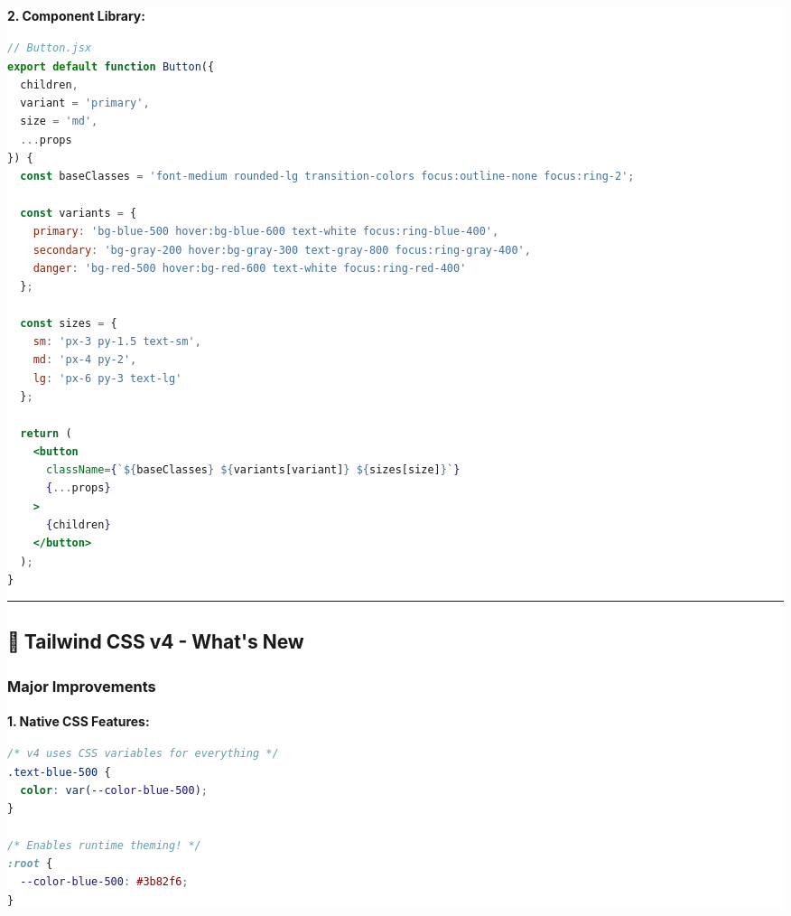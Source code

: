 **2. Component Library:**
```jsx
// Button.jsx
export default function Button({ 
  children, 
  variant = 'primary', 
  size = 'md',
  ...props 
}) {
  const baseClasses = 'font-medium rounded-lg transition-colors focus:outline-none focus:ring-2';
  
  const variants = {
    primary: 'bg-blue-500 hover:bg-blue-600 text-white focus:ring-blue-400',
    secondary: 'bg-gray-200 hover:bg-gray-300 text-gray-800 focus:ring-gray-400',
    danger: 'bg-red-500 hover:bg-red-600 text-white focus:ring-red-400'
  };
  
  const sizes = {
    sm: 'px-3 py-1.5 text-sm',
    md: 'px-4 py-2',
    lg: 'px-6 py-3 text-lg'
  };
  
  return (
    <button 
      className={`${baseClasses} ${variants[variant]} ${sizes[size]}`}
      {...props}
    >
      {children}
    </button>
  );
}
```

---

## 🚀 Tailwind CSS v4 - What's New

### **Major Improvements**

**1. Native CSS Features:**
```css
/* v4 uses CSS variables for everything */
.text-blue-500 {
  color: var(--color-blue-500);
}

/* Enables runtime theming! */
:root {
  --color-blue-500: #3b82f6;
}
```
